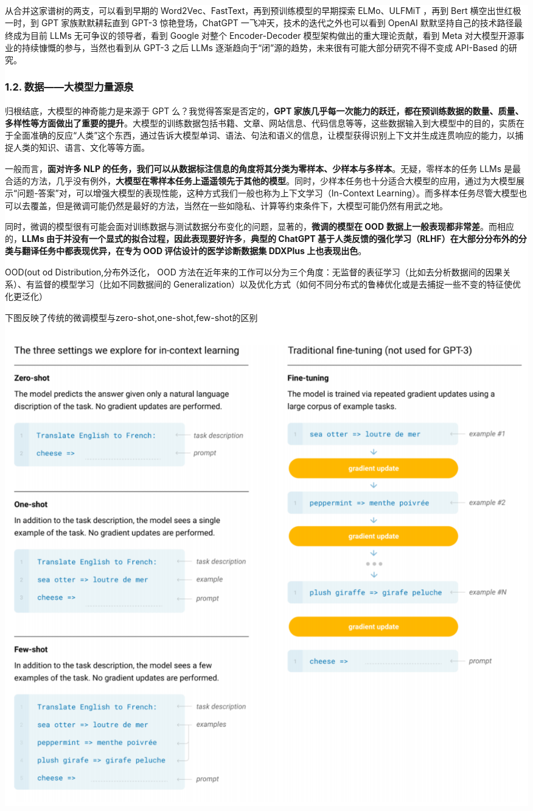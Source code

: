 从合并这家谱树的两支，可以看到早期的 Word2Vec、FastText，再到预训练模型的早期探索 ELMo、ULFMiT ，再到 Bert 横空出世红极一时，到 GPT 家族默默耕耘直到 GPT-3 惊艳登场，ChatGPT 一飞冲天，技术的迭代之外也可以看到 OpenAI 默默坚持自己的技术路径最终成为目前 LLMs 无可争议的领导者，看到 Google 对整个 Encoder-Decoder 模型架构做出的重大理论贡献，看到 Meta 对大模型开源事业的持续慷慨的参与，当然也看到从 GPT-3 之后 LLMs 逐渐趋向于“闭”源的趋势，未来很有可能大部分研究不得不变成 API-Based 的研究。

### 1.2. 数据——大模型力量源泉

归根结底，大模型的神奇能力是来源于 GPT 么？我觉得答案是否定的，**GPT 家族几乎每一次能力的跃迁，都在预训练数据的数量、质量、多样性等方面做出了重要的提升**。大模型的训练数据包括书籍、文章、网站信息、代码信息等等，这些数据输入到大模型中的目的，实质在于全面准确的反应“人类”这个东西，通过告诉大模型单词、语法、句法和语义的信息，让模型获得识别上下文并生成连贯响应的能力，以捕捉人类的知识、语言、文化等等方面。

一般而言，**面对许多 NLP 的任务，我们可以从数据标注信息的角度将其分类为零样本、少样本与多样本**。无疑，零样本的任务 LLMs 是最合适的方法，几乎没有例外，**大模型在零样本任务上遥遥领先于其他的模型**。同时，少样本任务也十分适合大模型的应用，通过为大模型展示“问题-答案”对，可以增强大模型的表现性能，这种方式我们一般也称为上下文学习（In-Context Learning）。而多样本任务尽管大模型也可以去覆盖，但是微调可能仍然是最好的方法，当然在一些如隐私、计算等约束条件下，大模型可能仍然有用武之地。

同时，微调的模型很有可能会面对训练数据与测试数据分布变化的问题，显著的，**微调的模型在 OOD** **数据上一般表现都非常差**。而相应的，**LLMs 由于并没有一个显式的拟合过程，因此表现要好许多**，**典型的 ChatGPT 基于人类反馈的强化学习（RLHF）在大部分分布外的分类与翻译任务中都表现优异，在专为 OOD 评估设计的医学诊断数据集 DDXPlus 上也表现出色**。

OOD(out od Distribution,分布外泛化， OOD 方法在近年来的工作可以分为三个角度：无监督的表征学习（比如去分析数据间的因果关系）、有监督的模型学习（比如不同数据间的 Generalization）以及优化方式（如何不同分布式的鲁棒优化或是去捕捉一些不变的特征使优化更泛化）



下图反映了传统的微调模型与zero-shot,one-shot,few-shot的区别

![](./fig/shot.png)

